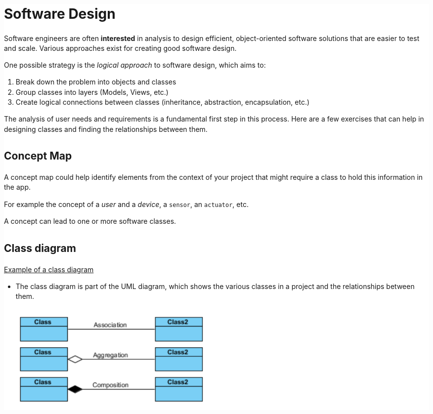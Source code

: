 # Software Design 

Software engineers are often **interested** in analysis to design efficient, object-oriented software solutions that are easier to test and scale. Various approaches exist for creating good software design.

One possible strategy is the *logical approach* to software design, which aims to:

1. Break down the problem into objects and classes
2. Group classes into layers (Models, Views, etc.)
3. Create logical connections between classes (inheritance, abstraction, encapsulation, etc.)

The analysis of user needs and requirements is a fundamental first step in this process. Here are a few exercises that can help in designing classes and finding the relationships between them.  

## Concept Map

A concept map could help identify elements from the context of your project that might require a class to hold this information in the app. 

For example the concept of a *user* and a *device*, a `sensor`, an `actuator`, etc. 

A concept can lead to one or more software classes. 

## Class diagram

[Example of a class diagram](https://drive.google.com/file/d/15cU5A-9hA0LoTDaFjEv8ixl_hf3F32-9/view?usp=sharing)

- The class diagram is part of the UML diagram, which shows the various classes in a project and the relationships between them. 

  <img src="../images/software_design/uml_links.png" height=200/>
